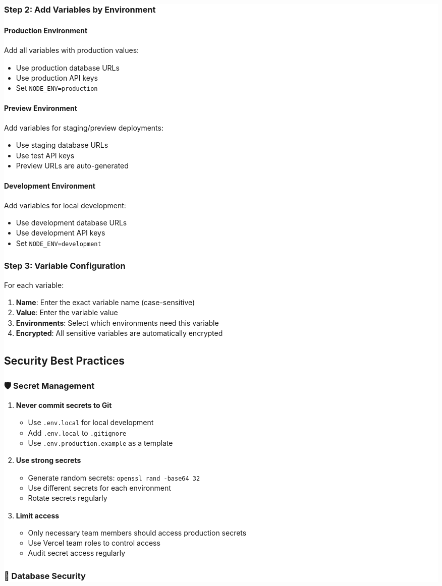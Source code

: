 ### Step 2: Add Variables by Environment

#### Production Environment

Add all variables with production values:

- Use production database URLs
- Use production API keys
- Set `NODE_ENV=production`

#### Preview Environment

Add variables for staging/preview deployments:

- Use staging database URLs
- Use test API keys
- Preview URLs are auto-generated

#### Development Environment

Add variables for local development:

- Use development database URLs
- Use development API keys
- Set `NODE_ENV=development`

### Step 3: Variable Configuration

For each variable:

1. **Name**: Enter the exact variable name (case-sensitive)
2. **Value**: Enter the variable value
3. **Environments**: Select which environments need this variable
4. **Encrypted**: All sensitive variables are automatically encrypted

## Security Best Practices

### 🛡️ Secret Management

1. **Never commit secrets to Git**
   - Use `.env.local` for local development
   - Add `.env.local` to `.gitignore`
   - Use `.env.production.example` as a template

2. **Use strong secrets**
   - Generate random secrets: `openssl rand -base64 32`
   - Use different secrets for each environment
   - Rotate secrets regularly

3. **Limit access**
   - Only necessary team members should access production secrets
   - Use Vercel team roles to control access
   - Audit secret access regularly

### 🔐 Database Security
